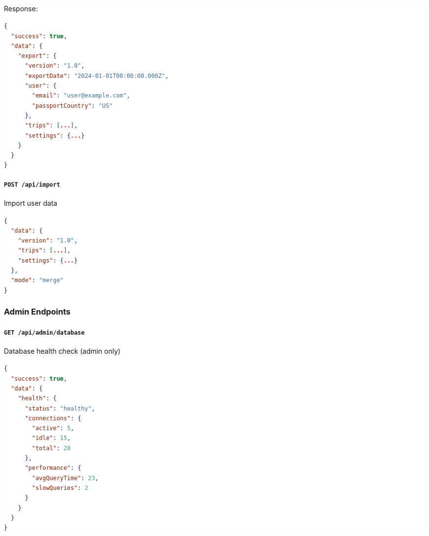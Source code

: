 Response:
```json
{
  "success": true,
  "data": {
    "export": {
      "version": "1.0",
      "exportDate": "2024-01-01T00:00:00.000Z",
      "user": {
        "email": "user@example.com",
        "passportCountry": "US"
      },
      "trips": [...],
      "settings": {...}
    }
  }
}
```

#### `POST /api/import`
Import user data
```json
{
  "data": {
    "version": "1.0",
    "trips": [...],
    "settings": {...}
  },
  "mode": "merge"
}
```

### Admin Endpoints

#### `GET /api/admin/database`
Database health check (admin only)
```json
{
  "success": true,
  "data": {
    "health": {
      "status": "healthy",
      "connections": {
        "active": 5,
        "idle": 15,
        "total": 20
      },
      "performance": {
        "avgQueryTime": 23,
        "slowQueries": 2
      }
    }
  }
}
```
